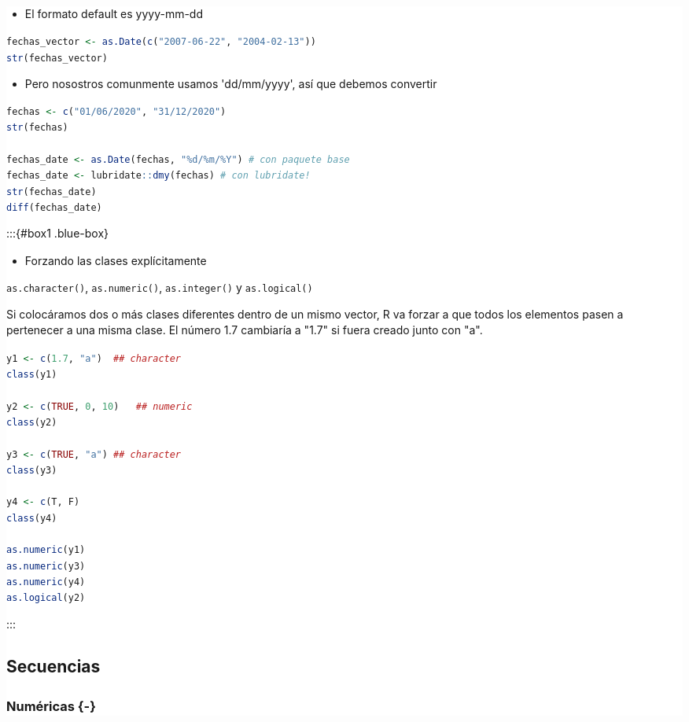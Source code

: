 * El formato default es yyyy-mm-dd


```r
fechas_vector <- as.Date(c("2007-06-22", "2004-02-13"))
str(fechas_vector)
```

* Pero nosostros comunmente usamos 'dd/mm/yyyy', así que debemos convertir


```r
fechas <- c("01/06/2020", "31/12/2020")
str(fechas)

fechas_date <- as.Date(fechas, "%d/%m/%Y") # con paquete base
fechas_date <- lubridate::dmy(fechas) # con lubridate!
str(fechas_date)
diff(fechas_date)
```

:::{#box1 .blue-box}

* Forzando las clases explícitamente

`as.character()`, `as.numeric()`, `as.integer()` y `as.logical()` 

Si colocáramos dos o más clases diferentes dentro de un mismo vector, R va forzar a que todos los elementos pasen a pertenecer a una misma clase. El número 1.7 cambiaría a  "1.7" si fuera creado junto con "a".


```r
y1 <- c(1.7, "a")  ## character
class(y1)

y2 <- c(TRUE, 0, 10)   ## numeric
class(y2)

y3 <- c(TRUE, "a") ## character
class(y3)

y4 <- c(T, F)
class(y4)

as.numeric(y1)
as.numeric(y3)
as.numeric(y4)
as.logical(y2)
```
:::

## Secuencias

### Numéricas {-}

